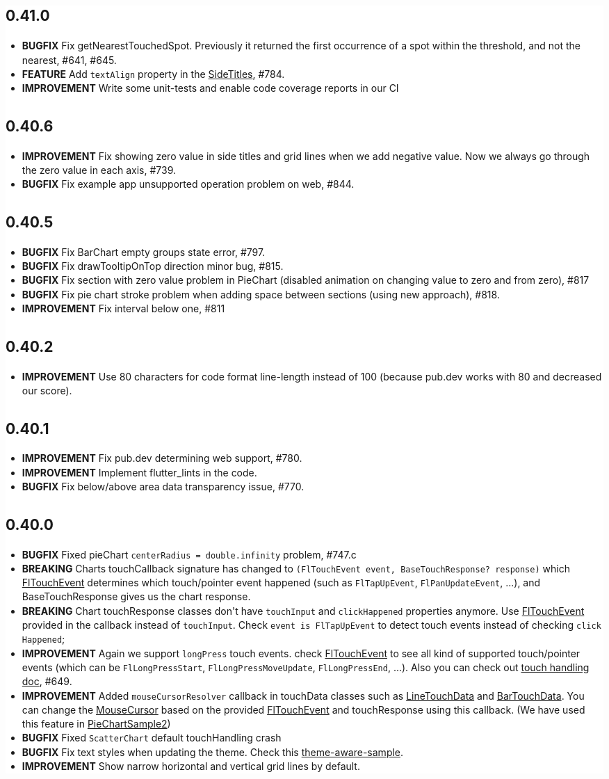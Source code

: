 ## 0.41.0
* **BUGFIX** Fix getNearestTouchedSpot. Previously it returned the first occurrence of a spot within the threshold, and not the nearest, #641, #645.
* **FEATURE** Add `textAlign` property in the [SideTitles](https://github.com/imaNNeo/fl_chart/blob/main/repo_files/documentations/base_chart.md#sidetitles), #784.
* **IMPROVEMENT** Write some unit-tests and enable code coverage reports in our CI

## 0.40.6
* **IMPROVEMENT** Fix showing zero value in side titles and grid lines when we add negative value. Now we always go through the zero value in each axis, #739.
* **BUGFIX** Fix example app unsupported operation problem on web, #844.

## 0.40.5
* **BUGFIX** Fix BarChart empty groups state error, #797.
* **BUGFIX** Fix drawTooltipOnTop direction minor bug, #815.
* **BUGFIX** Fix section with zero value problem in PieChart (disabled animation on changing value to zero and from zero), #817
* **BUGFIX** Fix pie chart stroke problem when adding space between sections (using new approach), #818.
* **IMPROVEMENT** Fix interval below one, #811

## 0.40.2
* **IMPROVEMENT** Use 80 characters for code format line-length instead of 100 (because pub.dev works with 80 and decreased our score). 

## 0.40.1
* **IMPROVEMENT** Fix pub.dev determining web support, #780.
* **IMPROVEMENT** Implement flutter_lints in the code.
* **BUGFIX** Fix below/above area data transparency issue, #770.

## 0.40.0
* **BUGFIX** Fixed pieChart `centerRadius = double.infinity` problem, #747.c
* **BREAKING** Charts touchCallback signature has changed to `(FlTouchEvent event, BaseTouchResponse? response)` which [FlTouchEvent](https://github.com/imaNNeo/fl_chart/blob/main/repo_files/documentations/base_chart.md#fltouchevent) determines which touch/pointer event happened (such as `FlTapUpEvent`, `FlPanUpdateEvent`, ...), and BaseTouchResponse gives us the chart response.
* **BREAKING** Chart touchResponse classes don't have `touchInput` and `clickHappened` properties anymore. Use [FlTouchEvent](https://github.com/imaNNeo/fl_chart/blob/main/repo_files/documentations/base_chart.md#fltouchevent) provided in the callback instead of `touchInput`. Check `event is FlTapUpEvent` to detect touch events instead of checking `clickHappened`;
* **IMPROVEMENT** Again we support `longPress` touch events. check [FlTouchEvent](https://github.com/imaNNeo/fl_chart/blob/main/repo_files/documentations/base_chart.md#fltouchevent) to see all kind of supported touch/pointer events (which can be `FlLongPressStart`, `FlLongPressMoveUpdate`, `FlLongPressEnd`, ...). Also you can check out [touch handling doc](https://github.com/imaNNeo/fl_chart/blob/main/repo_files/documentations/handle_touches.md), #649.
* **IMPROVEMENT** Added `mouseCursorResolver` callback in touchData classes such as [LineTouchData](https://github.com/imaNNeo/fl_chart/blob/main/repo_files/documentations/line_chart.md#linetouchdata-read-about-touch-handling) and [BarTouchData](https://github.com/imaNNeo/fl_chart/blob/main/repo_files/documentations/bar_chart.md#bartouchdata-read-about-touch-handling). You can change the [MouseCursor](https://api.flutter.dev/flutter/services/MouseCursor-class.html) based on the provided [FlTouchEvent](https://github.com/imaNNeo/fl_chart/blob/main/repo_files/documentations/base_chart.md#fltouchevent) and touchResponse using this callback. (We have used this feature in [PieChartSample2](https://github.com/imaNNeo/fl_chart/blob/main/repo_files/documentations/scatter_chart.md#sample-2-source-code))
* **BUGFIX** Fixed `ScatterChart` default touchHandling crash
* **BUGFIX** Fix text styles when updating the theme. Check this [theme-aware-sample](https://gist.github.com/imaNNeo/bf95e720621d799ab980a7a3287c56e2).
* **IMPROVEMENT** Show narrow horizontal and vertical grid lines by default.